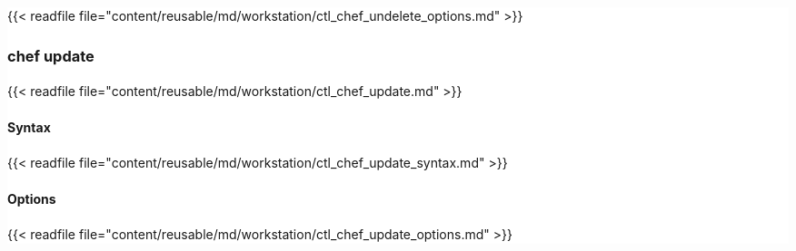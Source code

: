{{< readfile file="content/reusable/md/workstation/ctl_chef_undelete_options.md" >}}

### chef update

{{< readfile file="content/reusable/md/workstation/ctl_chef_update.md" >}}

#### Syntax

{{< readfile file="content/reusable/md/workstation/ctl_chef_update_syntax.md" >}}

#### Options

{{< readfile file="content/reusable/md/workstation/ctl_chef_update_options.md" >}}
